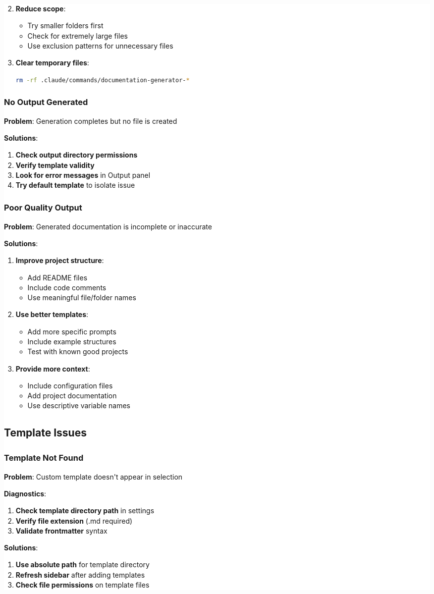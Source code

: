 2. **Reduce scope**:
   - Try smaller folders first
   - Check for extremely large files
   - Use exclusion patterns for unnecessary files

3. **Clear temporary files**:
   ```bash
   rm -rf .claude/commands/documentation-generator-*
   ```

### No Output Generated

**Problem**: Generation completes but no file is created

**Solutions**:
1. **Check output directory permissions**
2. **Verify template validity**
3. **Look for error messages** in Output panel
4. **Try default template** to isolate issue

### Poor Quality Output

**Problem**: Generated documentation is incomplete or inaccurate

**Solutions**:
1. **Improve project structure**:
   - Add README files
   - Include code comments
   - Use meaningful file/folder names

2. **Use better templates**:
   - Add more specific prompts
   - Include example structures
   - Test with known good projects

3. **Provide more context**:
   - Include configuration files
   - Add project documentation
   - Use descriptive variable names

## Template Issues

### Template Not Found

**Problem**: Custom template doesn't appear in selection

**Diagnostics**:
1. **Check template directory path** in settings
2. **Verify file extension** (.md required)
3. **Validate frontmatter** syntax

**Solutions**:
1. **Use absolute path** for template directory
2. **Refresh sidebar** after adding templates
3. **Check file permissions** on template files
